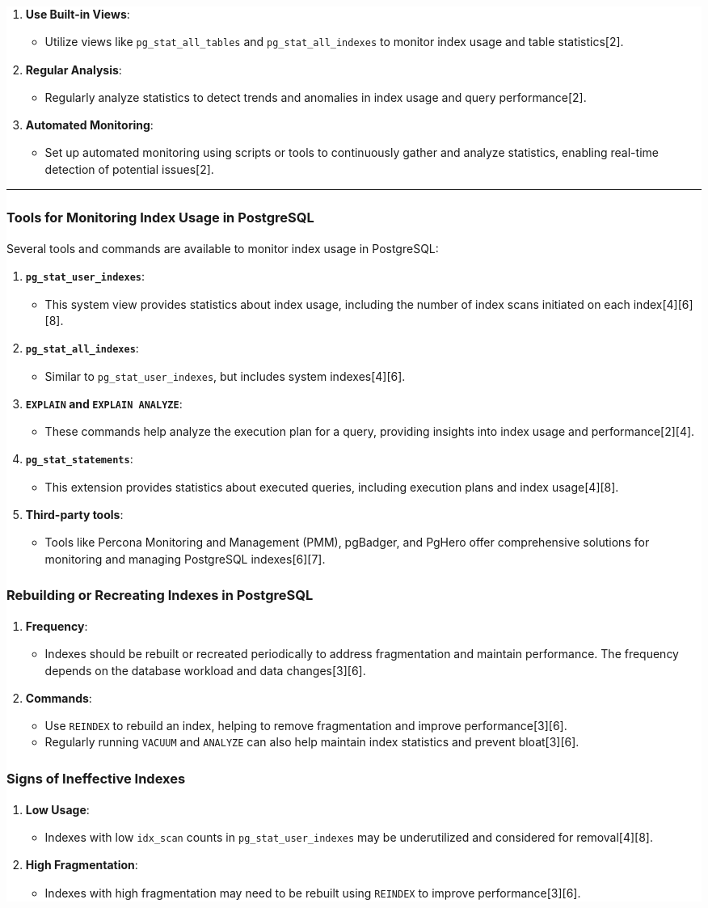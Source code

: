1. **Use Built-in Views**:
   - Utilize views like `pg_stat_all_tables` and `pg_stat_all_indexes` to monitor index usage and table statistics[2].

2. **Regular Analysis**:
   - Regularly analyze statistics to detect trends and anomalies in index usage and query performance[2].

3. **Automated Monitoring**:
   - Set up automated monitoring using scripts or tools to continuously gather and analyze statistics, enabling real-time detection of potential issues[2].

---

### Tools for Monitoring Index Usage in PostgreSQL

Several tools and commands are available to monitor index usage in PostgreSQL:

1. **`pg_stat_user_indexes`**:
   - This system view provides statistics about index usage, including the number of index scans initiated on each index[4][6][8].

2. **`pg_stat_all_indexes`**:
   - Similar to `pg_stat_user_indexes`, but includes system indexes[4][6].

3. **`EXPLAIN` and `EXPLAIN ANALYZE`**:
   - These commands help analyze the execution plan for a query, providing insights into index usage and performance[2][4].

4. **`pg_stat_statements`**:
   - This extension provides statistics about executed queries, including execution plans and index usage[4][8].

5. **Third-party tools**:
   - Tools like Percona Monitoring and Management (PMM), pgBadger, and PgHero offer comprehensive solutions for monitoring and managing PostgreSQL indexes[6][7].

### Rebuilding or Recreating Indexes in PostgreSQL

1. **Frequency**:
   - Indexes should be rebuilt or recreated periodically to address fragmentation and maintain performance. The frequency depends on the database workload and data changes[3][6].

2. **Commands**:
   - Use `REINDEX` to rebuild an index, helping to remove fragmentation and improve performance[3][6].
   - Regularly running `VACUUM` and `ANALYZE` can also help maintain index statistics and prevent bloat[3][6].

### Signs of Ineffective Indexes

1. **Low Usage**:
   - Indexes with low `idx_scan` counts in `pg_stat_user_indexes` may be underutilized and considered for removal[4][8].

2. **High Fragmentation**:
   - Indexes with high fragmentation may need to be rebuilt using `REINDEX` to improve performance[3][6].

